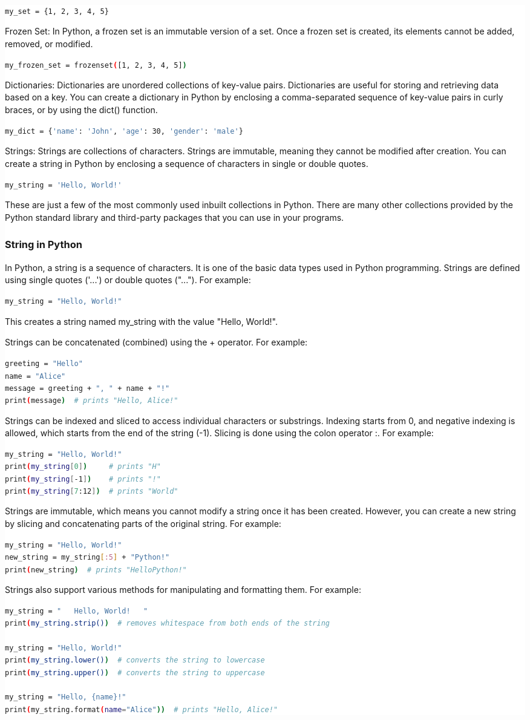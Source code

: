 ```bash
my_set = {1, 2, 3, 4, 5}
```
Frozen Set: In Python, a frozen set is an immutable version of a set. Once a frozen set is created, its elements cannot be added, removed, or modified.
```bash
my_frozen_set = frozenset([1, 2, 3, 4, 5])
```
Dictionaries: Dictionaries are unordered collections of key-value pairs. Dictionaries are useful for storing and retrieving data based on a key. You can create a dictionary in Python by enclosing a comma-separated sequence of key-value pairs in curly braces, or by using the dict() function.
```bash
my_dict = {'name': 'John', 'age': 30, 'gender': 'male'}
```
Strings: Strings are collections of characters. Strings are immutable, meaning they cannot be modified after creation. You can create a string in Python by enclosing a sequence of characters in single or double quotes.
```bash
my_string = 'Hello, World!'
```
These are just a few of the most commonly used inbuilt collections in Python. There are many other collections provided by the Python standard library and third-party packages that you can use in your programs.

### String in Python
In Python, a string is a sequence of characters. It is one of the basic data types used in Python programming. Strings are defined using single quotes ('...') or double quotes ("..."). For example:
```bash
my_string = "Hello, World!"
```
This creates a string named my_string with the value "Hello, World!".

Strings can be concatenated (combined) using the + operator. For example:
```bash
greeting = "Hello"
name = "Alice"
message = greeting + ", " + name + "!"
print(message)  # prints "Hello, Alice!"
```
Strings can be indexed and sliced to access individual characters or substrings. Indexing starts from 0, and negative indexing is allowed, which starts from the end of the string (-1). Slicing is done using the colon operator :. For example:
```bash
my_string = "Hello, World!"
print(my_string[0])     # prints "H"
print(my_string[-1])    # prints "!"
print(my_string[7:12])  # prints "World"
```
Strings are immutable, which means you cannot modify a string once it has been created. However, you can create a new string by slicing and concatenating parts of the original string. For example:
```bash
my_string = "Hello, World!"
new_string = my_string[:5] + "Python!"
print(new_string)  # prints "HelloPython!"
```
Strings also support various methods for manipulating and formatting them. For example:
```bash
my_string = "   Hello, World!   "
print(my_string.strip())  # removes whitespace from both ends of the string

my_string = "Hello, World!"
print(my_string.lower())  # converts the string to lowercase
print(my_string.upper())  # converts the string to uppercase

my_string = "Hello, {name}!"
print(my_string.format(name="Alice"))  # prints "Hello, Alice!"
```